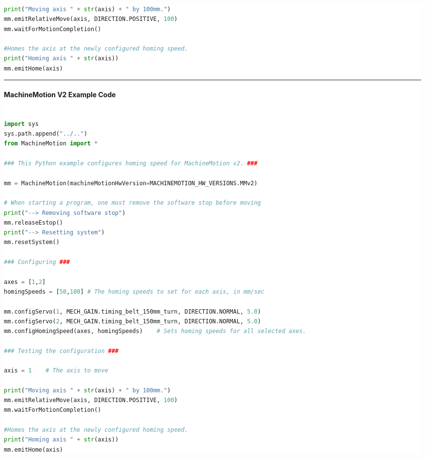 ```python
print("Moving axis " + str(axis) + " by 100mm.")
mm.emitRelativeMove(axis, DIRECTION.POSITIVE, 100)
mm.waitForMotionCompletion()

#Homes the axis at the newly configured homing speed.
print("Homing axis " + str(axis))
mm.emitHome(axis)


```

***

#### MachineMotion V2 Example Code

```python

import sys
sys.path.append("../..")
from MachineMotion import *

### This Python example configures homing speed for MachineMotion v2. ###

mm = MachineMotion(machineMotionHwVersion=MACHINEMOTION_HW_VERSIONS.MMv2)

# When starting a program, one must remove the software stop before moving
print("--> Removing software stop")
mm.releaseEstop()
print("--> Resetting system")
mm.resetSystem()

### Configuring ###

axes = [1,2]
homingSpeeds = [50,100] # The homing speeds to set for each axis, in mm/sec

mm.configServo(1, MECH_GAIN.timing_belt_150mm_turn, DIRECTION.NORMAL, 5.0)
mm.configServo(2, MECH_GAIN.timing_belt_150mm_turn, DIRECTION.NORMAL, 5.0)
mm.configHomingSpeed(axes, homingSpeeds)    # Sets homing speeds for all selected axes.

### Testing the configuration ###

axis = 1    # The axis to move

print("Moving axis " + str(axis) + " by 100mm.")
mm.emitRelativeMove(axis, DIRECTION.POSITIVE, 100)
mm.waitForMotionCompletion()

#Homes the axis at the newly configured homing speed.
print("Homing axis " + str(axis))
mm.emitHome(axis)


```
